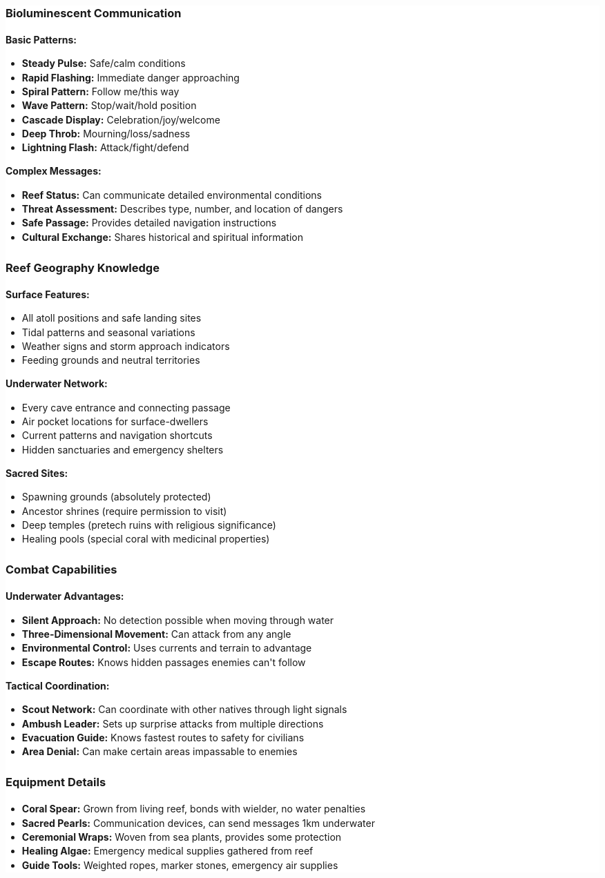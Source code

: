 ### Bioluminescent Communication
**Basic Patterns:**
- **Steady Pulse:** Safe/calm conditions
- **Rapid Flashing:** Immediate danger approaching
- **Spiral Pattern:** Follow me/this way
- **Wave Pattern:** Stop/wait/hold position
- **Cascade Display:** Celebration/joy/welcome
- **Deep Throb:** Mourning/loss/sadness
- **Lightning Flash:** Attack/fight/defend

**Complex Messages:**
- **Reef Status:** Can communicate detailed environmental conditions
- **Threat Assessment:** Describes type, number, and location of dangers
- **Safe Passage:** Provides detailed navigation instructions
- **Cultural Exchange:** Shares historical and spiritual information

### Reef Geography Knowledge
**Surface Features:**
- All atoll positions and safe landing sites
- Tidal patterns and seasonal variations
- Weather signs and storm approach indicators
- Feeding grounds and neutral territories

**Underwater Network:**
- Every cave entrance and connecting passage
- Air pocket locations for surface-dwellers
- Current patterns and navigation shortcuts
- Hidden sanctuaries and emergency shelters

**Sacred Sites:**
- Spawning grounds (absolutely protected)
- Ancestor shrines (require permission to visit)
- Deep temples (pretech ruins with religious significance)
- Healing pools (special coral with medicinal properties)

### Combat Capabilities
**Underwater Advantages:**
- **Silent Approach:** No detection possible when moving through water
- **Three-Dimensional Movement:** Can attack from any angle
- **Environmental Control:** Uses currents and terrain to advantage
- **Escape Routes:** Knows hidden passages enemies can't follow

**Tactical Coordination:**
- **Scout Network:** Can coordinate with other natives through light signals
- **Ambush Leader:** Sets up surprise attacks from multiple directions
- **Evacuation Guide:** Knows fastest routes to safety for civilians
- **Area Denial:** Can make certain areas impassable to enemies

### Equipment Details
- **Coral Spear:** Grown from living reef, bonds with wielder, no water penalties
- **Sacred Pearls:** Communication devices, can send messages 1km underwater
- **Ceremonial Wraps:** Woven from sea plants, provides some protection
- **Healing Algae:** Emergency medical supplies gathered from reef
- **Guide Tools:** Weighted ropes, marker stones, emergency air supplies

